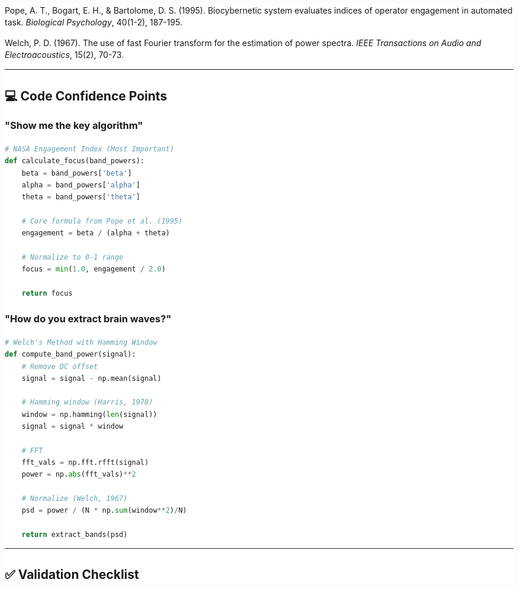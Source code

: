 Pope, A. T., Bogart, E. H., & Bartolome, D. S. (1995). Biocybernetic system evaluates indices of operator engagement in automated task. *Biological Psychology*, 40(1-2), 187-195.

Welch, P. D. (1967). The use of fast Fourier transform for the estimation of power spectra. *IEEE Transactions on Audio and Electroacoustics*, 15(2), 70-73.

---

## 💻 Code Confidence Points

### "Show me the key algorithm"
```python
# NASA Engagement Index (Most Important)
def calculate_focus(band_powers):
    beta = band_powers['beta']
    alpha = band_powers['alpha']
    theta = band_powers['theta']
    
    # Core formula from Pope et al. (1995)
    engagement = beta / (alpha + theta)
    
    # Normalize to 0-1 range
    focus = min(1.0, engagement / 2.0)
    
    return focus
```

### "How do you extract brain waves?"
```python
# Welch's Method with Hamming Window
def compute_band_power(signal):
    # Remove DC offset
    signal = signal - np.mean(signal)
    
    # Hamming window (Harris, 1978)
    window = np.hamming(len(signal))
    signal = signal * window
    
    # FFT
    fft_vals = np.fft.rfft(signal)
    power = np.abs(fft_vals)**2
    
    # Normalize (Welch, 1967)
    psd = power / (N * np.sum(window**2)/N)
    
    return extract_bands(psd)
```

---

## ✅ Validation Checklist

